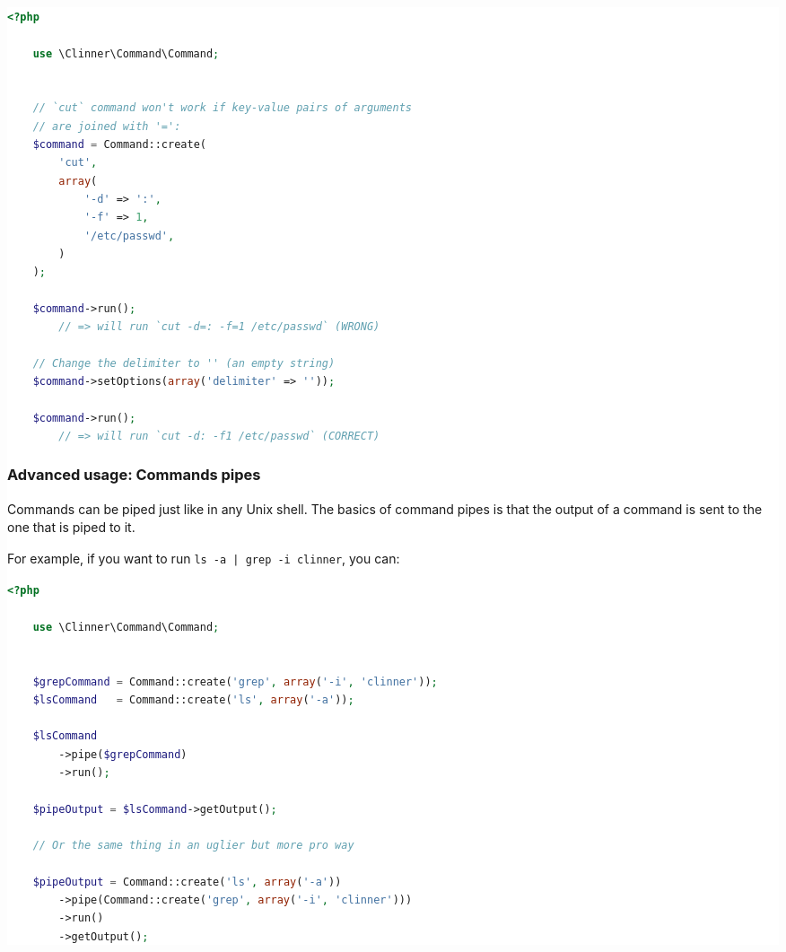 ```php
<?php

    use \Clinner\Command\Command;


    // `cut` command won't work if key-value pairs of arguments
    // are joined with '=':
    $command = Command::create(
        'cut',
        array(
            '-d' => ':',
            '-f' => 1,
            '/etc/passwd',
        )
    );

    $command->run();
        // => will run `cut -d=: -f=1 /etc/passwd` (WRONG)

    // Change the delimiter to '' (an empty string)
    $command->setOptions(array('delimiter' => ''));

    $command->run();
        // => will run `cut -d: -f1 /etc/passwd` (CORRECT)
```

### Advanced usage: Commands pipes

Commands can be piped just like in any Unix shell. The basics of command pipes is that the output
of a command is sent to the one that is piped to it.

For example, if you want to run `ls -a | grep -i clinner`, you can:

```php
<?php

    use \Clinner\Command\Command;


    $grepCommand = Command::create('grep', array('-i', 'clinner'));
    $lsCommand   = Command::create('ls', array('-a'));

    $lsCommand
        ->pipe($grepCommand)
        ->run();

    $pipeOutput = $lsCommand->getOutput();

    // Or the same thing in an uglier but more pro way

    $pipeOutput = Command::create('ls', array('-a'))
        ->pipe(Command::create('grep', array('-i', 'clinner')))
        ->run()
        ->getOutput();
```
